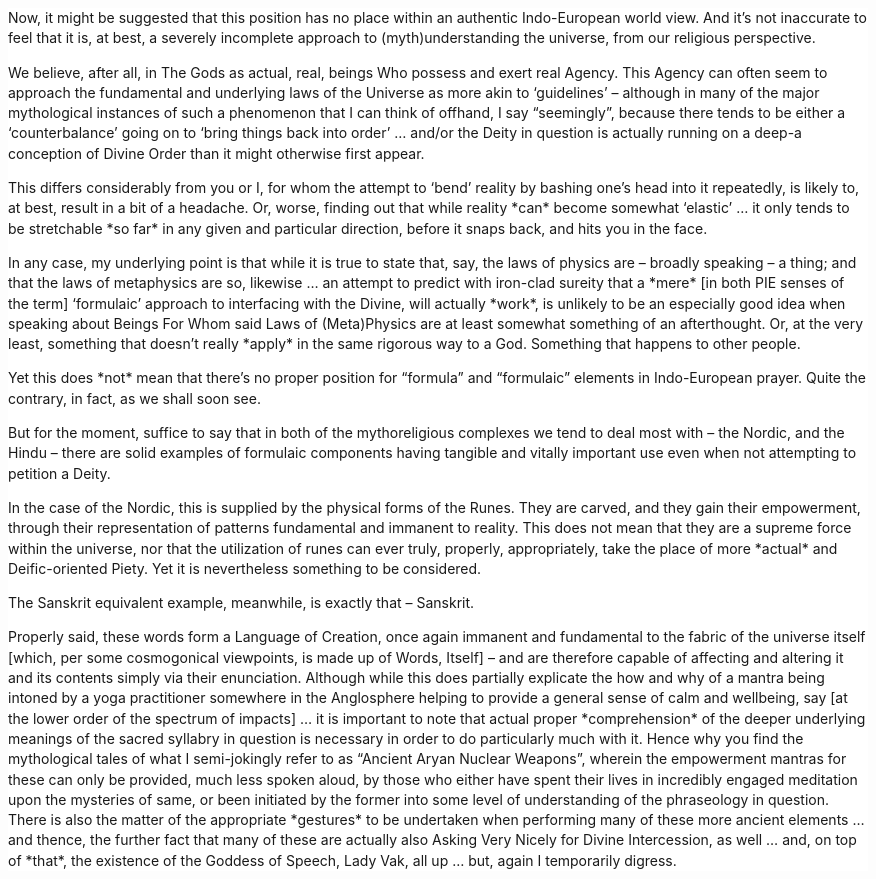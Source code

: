 Now, it might be suggested that this position has no place within an authentic Indo-European world view. And it’s not inaccurate to feel that it is, at best, a severely incomplete approach to (myth)understanding the universe, from our religious perspective.

We believe, after all, in The Gods as actual, real, beings Who possess and exert real Agency. This Agency can often seem to approach the fundamental and underlying laws of the Universe as more akin to ‘guidelines’ – although in many of the major mythological instances of such a phenomenon that I can think of offhand, I say “seemingly”, because there tends to be either a ‘counterbalance’ going on to ‘bring things back into order’ … and/or the Deity in question is actually running on a deep-a conception of Divine Order than it might otherwise first appear.

This differs considerably from you or I, for whom the attempt to ‘bend’ reality by bashing one’s head into it repeatedly, is likely to, at best, result in a bit of a headache. Or, worse, finding out that while reality \*can\* become somewhat ‘elastic’ … it only tends to be stretchable \*so far\* in any given and particular direction, before it snaps back, and hits you in the face.

In any case, my underlying point is that while it is true to state that, say, the laws of physics are – broadly speaking – a thing; and that the laws of metaphysics are so, likewise … an attempt to predict with iron-clad sureity that a \*mere\* \[in both PIE senses of the term\] ‘formulaic’ approach to interfacing with the Divine, will actually \*work\*, is unlikely to be an especially good idea when speaking about Beings For Whom said Laws of (Meta)Physics are at least somewhat something of an afterthought. Or, at the very least, something that doesn’t really \*apply\* in the same rigorous way to a God. Something that happens to other people.

Yet this does \*not\* mean that there’s no proper position for “formula” and “formulaic” elements in Indo-European prayer. Quite the contrary, in fact, as we shall soon see.

But for the moment, suffice to say that in both of the mythoreligious complexes we tend to deal most with – the Nordic, and the Hindu – there are solid examples of formulaic components having tangible and vitally important use even when not attempting to petition a Deity.

In the case of the Nordic, this is supplied by the physical forms of the Runes. They are carved, and they gain their empowerment, through their representation of patterns fundamental and immanent to reality. This does not mean that they are a supreme force within the universe, nor that the utilization of runes can ever truly, properly, appropriately, take the place of more \*actual\* and Deific-oriented Piety. Yet it is nevertheless something to be considered.

The Sanskrit equivalent example, meanwhile, is exactly that – Sanskrit.

Properly said, these words form a Language of Creation, once again immanent and fundamental to the fabric of the universe itself \[which, per some cosmogonical viewpoints, is made up of Words, Itself\] – and are therefore capable of affecting and altering it and its contents simply via their enunciation. Although while this does partially explicate the how and why of a mantra being intoned by a yoga practitioner somewhere in the Anglosphere helping to provide a general sense of calm and wellbeing, say \[at the lower order of the spectrum of impacts\] … it is important to note that actual proper \*comprehension\* of the deeper underlying meanings of the sacred syllabry in question is necessary in order to do particularly much with it. Hence why you find the mythological tales of what I semi-jokingly refer to as “Ancient Aryan Nuclear Weapons”, wherein the empowerment mantras for these can only be provided, much less spoken aloud, by those who either have spent their lives in incredibly engaged meditation upon the mysteries of same, or been initiated by the former into some level of understanding of the phraseology in question. There is also the matter of the appropriate \*gestures\* to be undertaken when performing many of these more ancient elements … and thence, the further fact that many of these are actually also Asking Very Nicely for Divine Intercession, as well … and, on top of \*that\*, the existence of the Goddess of Speech, Lady Vak, all up … but, again I temporarily digress.
